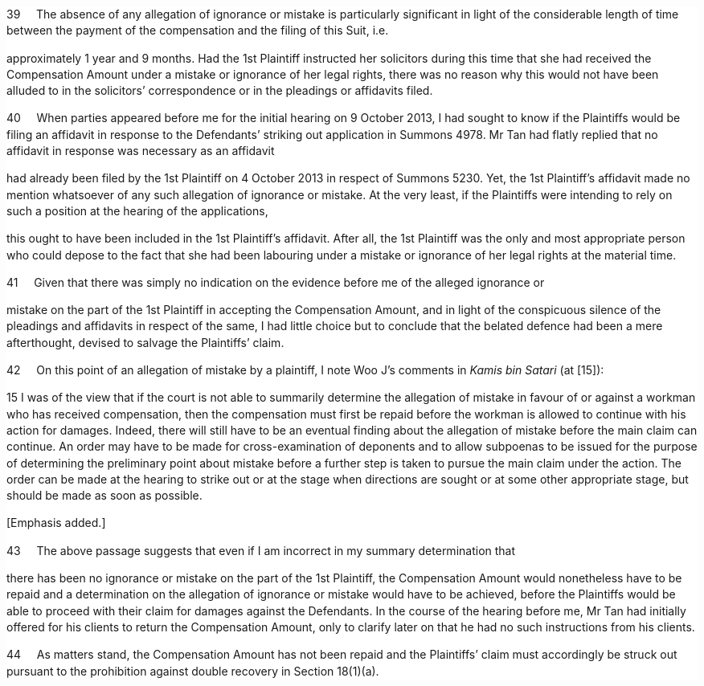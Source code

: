 39     The absence of any allegation of ignorance or mistake is particularly significant in light of the considerable length of time between the payment of the compensation and the filing of this Suit, i.e. 

approximately 1 year and 9 months. Had the 1st Plaintiff instructed her solicitors during this time that she had received the Compensation Amount under a mistake or ignorance of her legal rights, there was no reason why this would not have been alluded to in the solicitors’ correspondence or in the pleadings or affidavits filed. 

40     When parties appeared before me for the initial hearing on 9 October 2013, I had sought to know if the Plaintiffs would be filing an affidavit in response to the Defendants’ striking out application in Summons 4978. Mr Tan had flatly replied that no affidavit in response was necessary as an affidavit 

had already been filed by the 1st Plaintiff on 4 October 2013 in respect of Summons 5230. Yet, the 1st Plaintiff’s affidavit made no mention whatsoever of any such allegation of ignorance or mistake. At the very least, if the Plaintiffs were intending to rely on such a position at the hearing of the applications, 

this ought to have been included in the 1st Plaintiff’s affidavit. After all, the 1st Plaintiff was the only and most appropriate person who could depose to the fact that she had been labouring under a mistake or ignorance of her legal rights at the material time. 

41     Given that there was simply no indication on the evidence before me of the alleged ignorance or 

mistake on the part of the 1st Plaintiff in accepting the Compensation Amount, and in light of the conspicuous silence of the pleadings and affidavits in respect of the same, I had little choice but to conclude that the belated defence had been a mere afterthought, devised to salvage the Plaintiffs’ claim. 

42     On this point of an allegation of mistake by a plaintiff, I note Woo J’s comments in _Kamis bin Satari_ (at [15]): 


 15 I was of the view that if the court is not able to summarily determine the allegation of mistake in favour of or against a workman who has received compensation, then the compensation must first be repaid before the workman is allowed to continue with his action for damages. Indeed, there will still have to be an eventual finding about the allegation of mistake before the main claim can continue. An order may have to be made for cross-examination of deponents and to allow subpoenas to be issued for the purpose of determining the preliminary point about mistake before a further step is taken to pursue the main claim under the action. The order can be made at the hearing to strike out or at the stage when directions are sought or at some other appropriate stage, but should be made as soon as possible. 

 [Emphasis added.] 

43     The above passage suggests that even if I am incorrect in my summary determination that 

there has been no ignorance or mistake on the part of the 1st Plaintiff, the Compensation Amount would nonetheless have to be repaid and a determination on the allegation of ignorance or mistake would have to be achieved, before the Plaintiffs would be able to proceed with their claim for damages against the Defendants. In the course of the hearing before me, Mr Tan had initially offered for his clients to return the Compensation Amount, only to clarify later on that he had no such instructions from his clients. 

44     As matters stand, the Compensation Amount has not been repaid and the Plaintiffs’ claim must accordingly be struck out pursuant to the prohibition against double recovery in Section 18(1)(a). 
